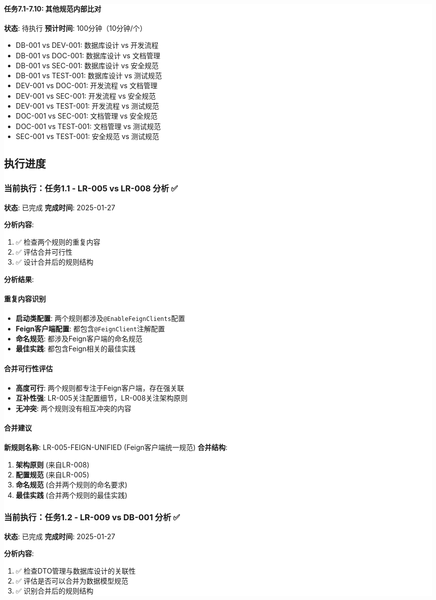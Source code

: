 #### 任务7.1-7.10: 其他规范内部比对
**状态**: 待执行
**预计时间**: 100分钟（10分钟/个）
- DB-001 vs DEV-001: 数据库设计 vs 开发流程
- DB-001 vs DOC-001: 数据库设计 vs 文档管理
- DB-001 vs SEC-001: 数据库设计 vs 安全规范
- DB-001 vs TEST-001: 数据库设计 vs 测试规范
- DEV-001 vs DOC-001: 开发流程 vs 文档管理
- DEV-001 vs SEC-001: 开发流程 vs 安全规范
- DEV-001 vs TEST-001: 开发流程 vs 测试规范
- DOC-001 vs SEC-001: 文档管理 vs 安全规范
- DOC-001 vs TEST-001: 文档管理 vs 测试规范
- SEC-001 vs TEST-001: 安全规范 vs 测试规范

## 执行进度

### 当前执行：任务1.1 - LR-005 vs LR-008 分析 ✅
**状态**: 已完成
**完成时间**: 2025-01-27

**分析内容**:
1. ✅ 检查两个规则的重复内容
2. ✅ 评估合并可行性
3. ✅ 设计合并后的规则结构

**分析结果**:

#### 重复内容识别
- **启动类配置**: 两个规则都涉及`@EnableFeignClients`配置
- **Feign客户端配置**: 都包含`@FeignClient`注解配置
- **命名规范**: 都涉及Feign客户端的命名规范
- **最佳实践**: 都包含Feign相关的最佳实践

#### 合并可行性评估
- **高度可行**: 两个规则都专注于Feign客户端，存在强关联
- **互补性强**: LR-005关注配置细节，LR-008关注架构原则
- **无冲突**: 两个规则没有相互冲突的内容

#### 合并建议
**新规则名称**: LR-005-FEIGN-UNIFIED (Feign客户端统一规范)
**合并结构**:
1. **架构原则** (来自LR-008)
2. **配置规范** (来自LR-005)
3. **命名规范** (合并两个规则的命名要求)
4. **最佳实践** (合并两个规则的最佳实践)

### 当前执行：任务1.2 - LR-009 vs DB-001 分析 ✅
**状态**: 已完成
**完成时间**: 2025-01-27

**分析内容**:
1. ✅ 检查DTO管理与数据库设计的关联性
2. ✅ 评估是否可以合并为数据模型规范
3. ✅ 识别合并后的规则结构

